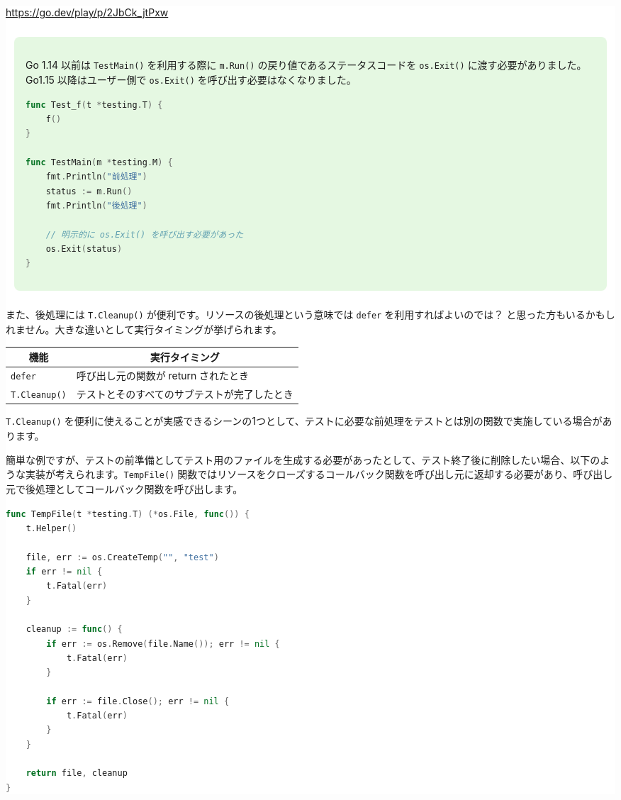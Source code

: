 https://go.dev/play/p/2JbCk_jtPxw

<div class="note info" style="background: #e5f8e2; padding:16px; margin:24px 12px; border-radius:8px;"><span class="fa fa-fw fa-check-circle"></span>

Go 1.14 以前は `TestMain()` を利用する際に `m.Run()` の戻り値であるステータスコードを `os.Exit()` に渡す必要がありました。Go1.15 以降はユーザー側で `os.Exit()` を呼び出す必要はなくなりました。

```go Go1.14以前の書き方
func Test_f(t *testing.T) {
	f()
}

func TestMain(m *testing.M) {
	fmt.Println("前処理")
	status := m.Run()
    fmt.Println("後処理")

	// 明示的に os.Exit() を呼び出す必要があった
    os.Exit(status)
}
```

</div>

また、後処理には `T.Cleanup()` が便利です。リソースの後処理という意味では `defer` を利用すればよいのでは？ と思った方もいるかもしれません。大きな違いとして実行タイミングが挙げられます。

|機能|実行タイミング|
|-|-|
| `defer` | 呼び出し元の関数が return されたとき |
| `T.Cleanup()` | テストとそのすべてのサブテストが完了したとき |

`T.Cleanup()` を便利に使えることが実感できるシーンの1つとして、テストに必要な前処理をテストとは別の関数で実施している場合があります。

簡単な例ですが、テストの前準備としてテスト用のファイルを生成する必要があったとして、テスト終了後に削除したい場合、以下のような実装が考えられます。`TempFile()` 関数ではリソースをクローズするコールバック関数を呼び出し元に返却する必要があり、呼び出し元で後処理としてコールバック関数を呼び出します。

```go testutil/file.go
func TempFile(t *testing.T) (*os.File, func()) {
	t.Helper()

	file, err := os.CreateTemp("", "test")
	if err != nil {
		t.Fatal(err)
	}

	cleanup := func() {
		if err := os.Remove(file.Name()); err != nil {
			t.Fatal(err)
		}

		if err := file.Close(); err != nil {
			t.Fatal(err)
		}
	}

	return file, cleanup
}
```
